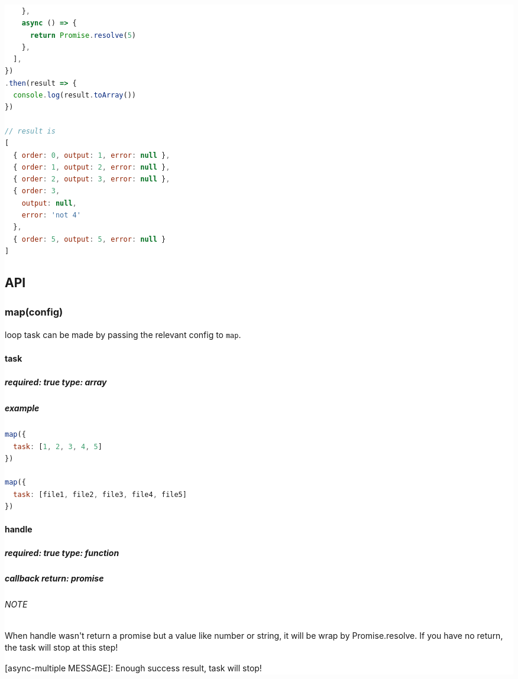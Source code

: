 ```js
    },
    async () => {
      return Promise.resolve(5)
    },
  ],
})
.then(result => {
  console.log(result.toArray())
})

// result is
[ 
  { order: 0, output: 1, error: null },
  { order: 1, output: 2, error: null },
  { order: 2, output: 3, error: null },
  { order: 3,
    output: null,
    error: 'not 4'
  },
  { order: 5, output: 5, error: null }
]
```

## API

### map(config)
loop task can be made by passing the relevant config to `map`.

#### task

##### required: true type: array

##### example
```js
map({
  task: [1, 2, 3, 4, 5]
})

map({
  task: [file1, file2, file3, file4, file5]
})
```

#### handle
##### required: true type: function

##### callback return: promise
###### NOTE
When handle wasn't return a promise but a value like number or string, it will be wrap by Promise.resolve.
If you have no return, the task will stop at this step!


[async-multiple MESSAGE]: Enough success result, task will stop!